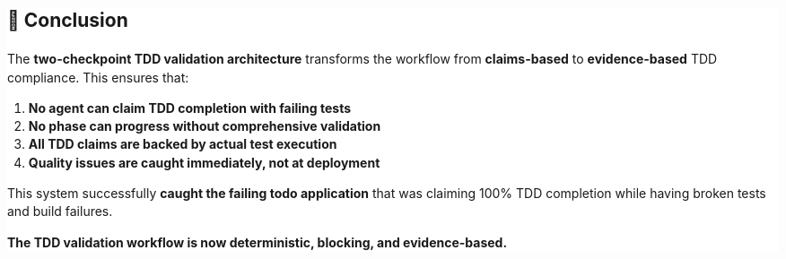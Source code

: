 ## 🎯 Conclusion

The **two-checkpoint TDD validation architecture** transforms the workflow from **claims-based** to **evidence-based** TDD compliance. This ensures that:

1. **No agent can claim TDD completion with failing tests**
2. **No phase can progress without comprehensive validation**
3. **All TDD claims are backed by actual test execution**
4. **Quality issues are caught immediately, not at deployment**

This system successfully **caught the failing todo application** that was claiming 100% TDD completion while having broken tests and build failures.

**The TDD validation workflow is now deterministic, blocking, and evidence-based.**
